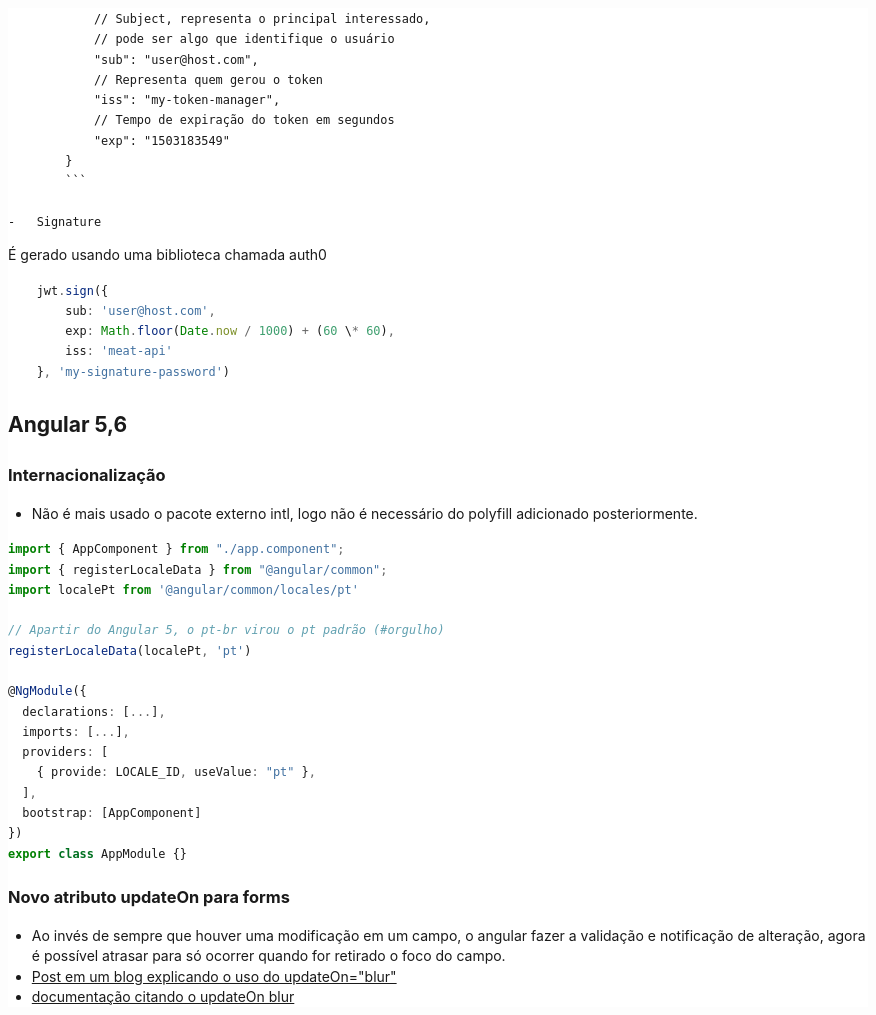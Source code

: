                 // Subject, representa o principal interessado,
                // pode ser algo que identifique o usuário
                "sub": "user@host.com",
                // Representa quem gerou o token
                "iss": "my-token-manager",
                // Tempo de expiração do token em segundos
                "exp": "1503183549"
            }
            ```

    -   Signature

É gerado usando uma biblioteca chamada auth0

```typescript
    jwt.sign({
        sub: 'user@host.com',
        exp: Math.floor(Date.now / 1000) + (60 \* 60),
        iss: 'meat-api'
    }, 'my-signature-password')
```

## Angular 5,6

### Internacionalização

-   Não é mais usado o pacote externo intl, logo não é necessário do polyfill adicionado posteriormente.

```typescript
import { AppComponent } from "./app.component";
import { registerLocaleData } from "@angular/common";
import localePt from '@angular/common/locales/pt'

// Apartir do Angular 5, o pt-br virou o pt padrão (#orgulho)
registerLocaleData(localePt, 'pt')

@NgModule({
  declarations: [...],
  imports: [...],
  providers: [
    { provide: LOCALE_ID, useValue: "pt" },
  ],
  bootstrap: [AppComponent]
})
export class AppModule {}
```

### Novo atributo updateOn para forms

-   Ao invés de sempre que houver uma modificação em um campo, o angular fazer a validação e notificação de alteração, agora é possível atrasar para só ocorrer quando for retirado o foco do campo.
-   [Post em um blog explicando o uso do updateOn="blur"](https://netbasal.com/boosting-performance-with-the-new-updateon-option-in-angular-v5-18857279ace2)
-   [documentação citando o updateOn blur](https://angular.io/api/forms/FormControl#configure-the-control-to-update-on-a-blur-event)

